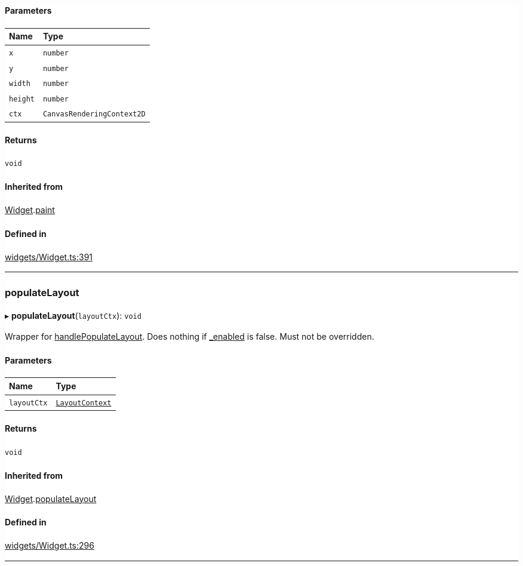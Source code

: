 #### Parameters

| Name | Type |
| :------ | :------ |
| `x` | `number` |
| `y` | `number` |
| `width` | `number` |
| `height` | `number` |
| `ctx` | `CanvasRenderingContext2D` |

#### Returns

`void`

#### Inherited from

[Widget](widget.md).[paint](widget.md#paint)

#### Defined in

[widgets/Widget.ts:391](https://github.com/playkostudios/canvas-ui/blob/fabb89a/src/widgets/Widget.ts#L391)

___

### populateLayout

▸ **populateLayout**(`layoutCtx`): `void`

Wrapper for [handlePopulateLayout](flexlayout.md#handlepopulatelayout). Does nothing if
[_enabled](domroot.md#_enabled) is false. Must not be overridden.

#### Parameters

| Name | Type |
| :------ | :------ |
| `layoutCtx` | [`LayoutContext`](layoutcontext.md) |

#### Returns

`void`

#### Inherited from

[Widget](widget.md).[populateLayout](widget.md#populatelayout)

#### Defined in

[widgets/Widget.ts:296](https://github.com/playkostudios/canvas-ui/blob/fabb89a/src/widgets/Widget.ts#L296)

___
